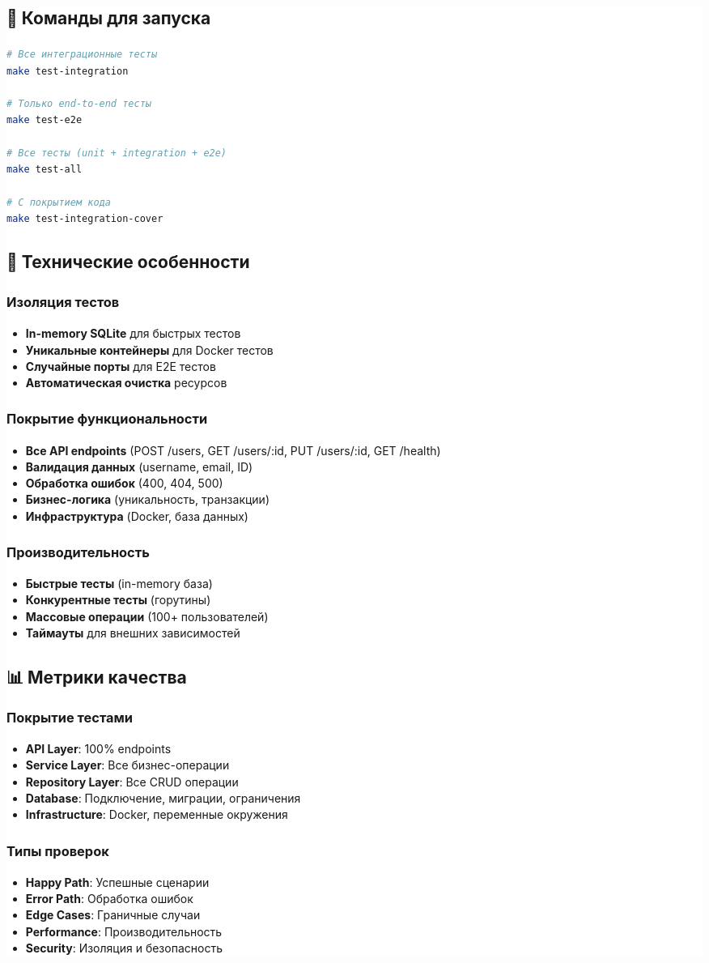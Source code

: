 ## 🚀 Команды для запуска

```bash
# Все интеграционные тесты
make test-integration

# Только end-to-end тесты
make test-e2e

# Все тесты (unit + integration + e2e)
make test-all

# С покрытием кода
make test-integration-cover
```

## 🔧 Технические особенности

### Изоляция тестов
- **In-memory SQLite** для быстрых тестов
- **Уникальные контейнеры** для Docker тестов
- **Случайные порты** для E2E тестов
- **Автоматическая очистка** ресурсов

### Покрытие функциональности
- **Все API endpoints** (POST /users, GET /users/:id, PUT /users/:id, GET /health)
- **Валидация данных** (username, email, ID)
- **Обработка ошибок** (400, 404, 500)
- **Бизнес-логика** (уникальность, транзакции)
- **Инфраструктура** (Docker, база данных)

### Производительность
- **Быстрые тесты** (in-memory база)
- **Конкурентные тесты** (горутины)
- **Массовые операции** (100+ пользователей)
- **Таймауты** для внешних зависимостей

## 📊 Метрики качества

### Покрытие тестами
- **API Layer**: 100% endpoints
- **Service Layer**: Все бизнес-операции
- **Repository Layer**: Все CRUD операции
- **Database**: Подключение, миграции, ограничения
- **Infrastructure**: Docker, переменные окружения

### Типы проверок
- **Happy Path**: Успешные сценарии
- **Error Path**: Обработка ошибок
- **Edge Cases**: Граничные случаи
- **Performance**: Производительность
- **Security**: Изоляция и безопасность
